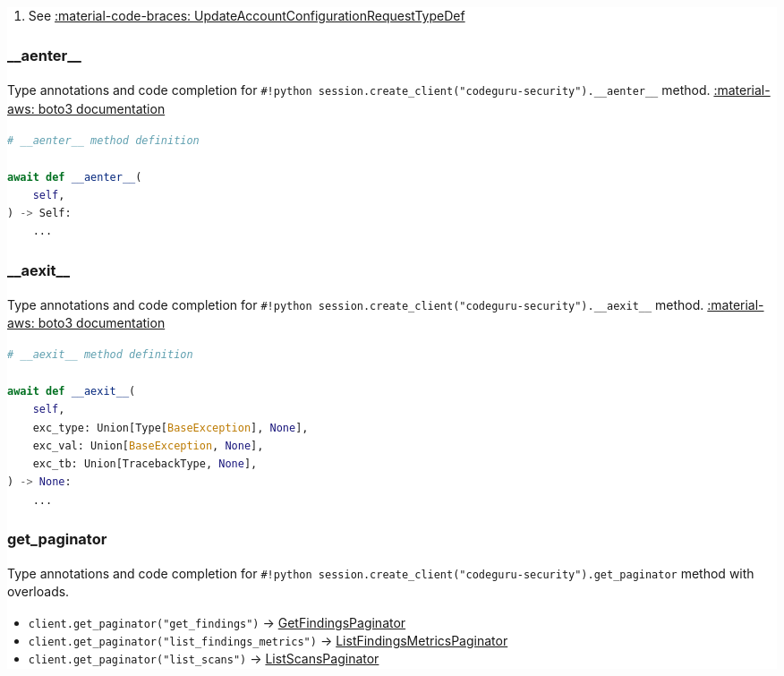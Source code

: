 1. See [:material-code-braces: UpdateAccountConfigurationRequestTypeDef](./type_defs.md#updateaccountconfigurationrequesttypedef) 

### \_\_aenter\_\_



Type annotations and code completion for `#!python session.create_client("codeguru-security").__aenter__` method.
[:material-aws: boto3 documentation](https://boto3.amazonaws.com/v1/documentation/api/latest/reference/services/codeguru-security.html#CodeGuruSecurity.Client)

```python
# __aenter__ method definition

await def __aenter__(
    self,
) -> Self:
    ...
```


### \_\_aexit\_\_



Type annotations and code completion for `#!python session.create_client("codeguru-security").__aexit__` method.
[:material-aws: boto3 documentation](https://boto3.amazonaws.com/v1/documentation/api/latest/reference/services/codeguru-security.html#CodeGuruSecurity.Client)

```python
# __aexit__ method definition

await def __aexit__(
    self,
    exc_type: Union[Type[BaseException], None],
    exc_val: Union[BaseException, None],
    exc_tb: Union[TracebackType, None],
) -> None:
    ...
```




### get_paginator

Type annotations and code completion for `#!python session.create_client("codeguru-security").get_paginator` method with overloads.

- `client.get_paginator("get_findings")` -> [GetFindingsPaginator](./paginators.md#getfindingspaginator)
- `client.get_paginator("list_findings_metrics")` -> [ListFindingsMetricsPaginator](./paginators.md#listfindingsmetricspaginator)
- `client.get_paginator("list_scans")` -> [ListScansPaginator](./paginators.md#listscanspaginator)



